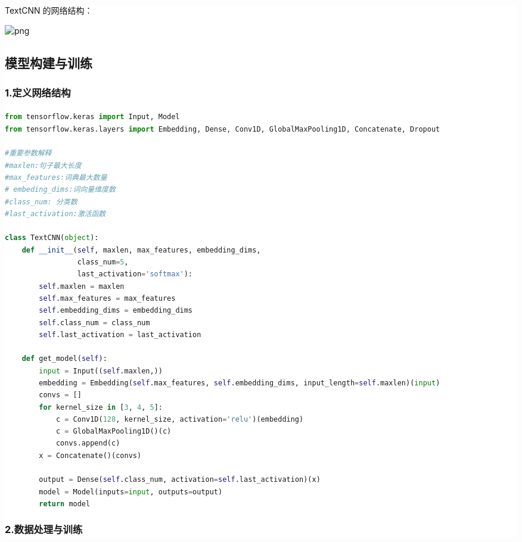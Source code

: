 TextCNN 的网络结构：


![png](../img/CNN/TextCNN_network_structure.png)



## 模型构建与训练

### 1.定义网络结构


```python
from tensorflow.keras import Input, Model
from tensorflow.keras.layers import Embedding, Dense, Conv1D, GlobalMaxPooling1D, Concatenate, Dropout

#重要参数解释
#maxlen:句子最大长度
#max_features:词典最大数量
# embeding_dims:词向量维度数
#class_num: 分类数
#last_activation:激活函数

class TextCNN(object):
    def __init__(self, maxlen, max_features, embedding_dims,
                 class_num=5,
                 last_activation='softmax'):
        self.maxlen = maxlen
        self.max_features = max_features
        self.embedding_dims = embedding_dims
        self.class_num = class_num
        self.last_activation = last_activation

    def get_model(self):
        input = Input((self.maxlen,))
        embedding = Embedding(self.max_features, self.embedding_dims, input_length=self.maxlen)(input)
        convs = []
        for kernel_size in [3, 4, 5]:
            c = Conv1D(128, kernel_size, activation='relu')(embedding)
            c = GlobalMaxPooling1D()(c)
            convs.append(c)
        x = Concatenate()(convs)

        output = Dense(self.class_num, activation=self.last_activation)(x)
        model = Model(inputs=input, outputs=output)
        return model
```

### 2.数据处理与训练

